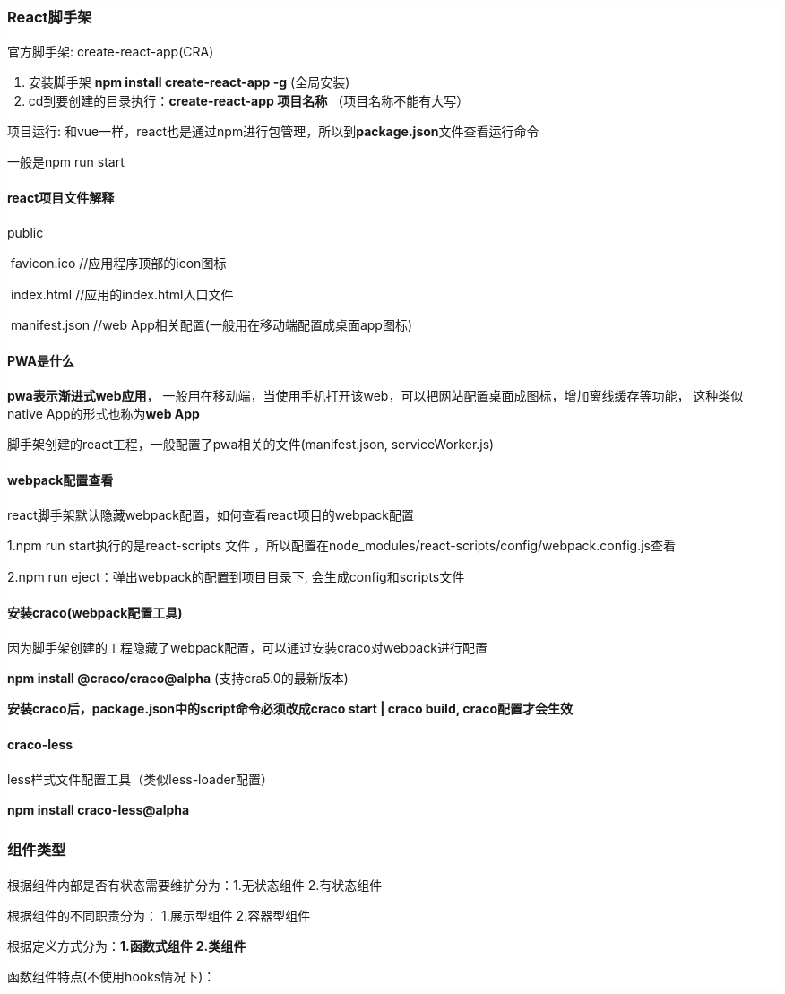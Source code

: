 

### React脚手架

官方脚手架: create-react-app(CRA)

1. 安装脚手架 **npm install create-react-app -g** (全局安装)
2. cd到要创建的目录执行：**create-react-app 项目名称**  （项目名称不能有大写）

项目运行: 和vue一样，react也是通过npm进行包管理，所以到**package.json**文件查看运行命令

一般是npm run start

#### react项目文件解释

public

​	favicon.ico //应用程序顶部的icon图标

​	index.html //应用的index.html入口文件

​	manifest.json //web App相关配置(一般用在移动端配置成桌面app图标)

#### PWA是什么

**pwa表示渐进式web应用**，  一般用在移动端，当使用手机打开该web，可以把网站配置桌面成图标，增加离线缓存等功能， 这种类似native App的形式也称为**web App**

脚手架创建的react工程，一般配置了pwa相关的文件(manifest.json, serviceWorker.js)

#### webpack配置查看

react脚手架默认隐藏webpack配置，如何查看react项目的webpack配置

1.npm run start执行的是react-scripts 文件 ，所以配置在node_modules/react-scripts/config/webpack.config.js查看

2.npm run eject：弹出webpack的配置到项目目录下, 会生成config和scripts文件

#### 安装craco(webpack配置工具)

因为脚手架创建的工程隐藏了webpack配置，可以通过安装craco对webpack进行配置

**npm install @craco/craco@alpha** (支持cra5.0的最新版本)

**安装craco后，package.json中的script命令必须改成craco start | craco build,  craco配置才会生效**

#### craco-less

less样式文件配置工具（类似less-loader配置）

**npm install craco-less@alpha**



### 组件类型

根据组件内部是否有状态需要维护分为：1.无状态组件 2.有状态组件

根据组件的不同职责分为： 1.展示型组件 2.容器型组件 

根据定义方式分为：**1.函数式组件** **2.类组件**

函数组件特点(不使用hooks情况下)：
